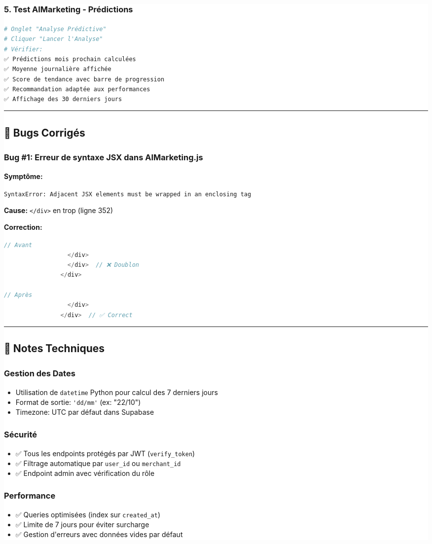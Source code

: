 ### 5. **Test AIMarketing - Prédictions**
```bash
# Onglet "Analyse Prédictive"
# Cliquer "Lancer l'Analyse"
# Vérifier:
✅ Prédictions mois prochain calculées
✅ Moyenne journalière affichée
✅ Score de tendance avec barre de progression
✅ Recommandation adaptée aux performances
✅ Affichage des 30 derniers jours
```

---

## 🐛 Bugs Corrigés

### Bug #1: Erreur de syntaxe JSX dans AIMarketing.js
**Symptôme:**
```
SyntaxError: Adjacent JSX elements must be wrapped in an enclosing tag
```

**Cause:** `</div>` en trop (ligne 352)

**Correction:**
```javascript
// Avant
                  </div>
                  </div>  // ❌ Doublon
                </div>

// Après
                  </div>
                </div>  // ✅ Correct
```

---

## 📝 Notes Techniques

### Gestion des Dates
- Utilisation de `datetime` Python pour calcul des 7 derniers jours
- Format de sortie: `'dd/mm'` (ex: "22/10")
- Timezone: UTC par défaut dans Supabase

### Sécurité
- ✅ Tous les endpoints protégés par JWT (`verify_token`)
- ✅ Filtrage automatique par `user_id` ou `merchant_id`
- ✅ Endpoint admin avec vérification du rôle

### Performance
- ✅ Queries optimisées (index sur `created_at`)
- ✅ Limite de 7 jours pour éviter surcharge
- ✅ Gestion d'erreurs avec données vides par défaut
